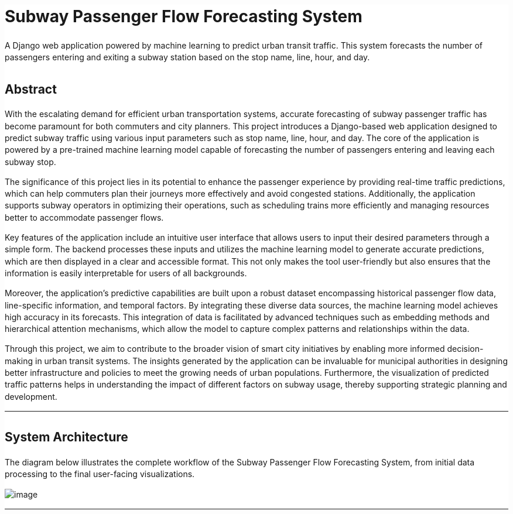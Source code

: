 # Subway Passenger Flow Forecasting System

A Django web application powered by machine learning to predict urban transit traffic. This system forecasts the number of passengers entering and exiting a subway station based on the stop name, line, hour, and day.

## Abstract

With the escalating demand for efficient urban transportation systems, accurate forecasting of subway passenger traffic has become paramount for both commuters and city planners. This project introduces a Django-based web application designed to predict subway traffic using various input parameters such as stop name, line, hour, and day. The core of the application is powered by a pre-trained machine learning model capable of forecasting the number of passengers entering and leaving each subway stop.

The significance of this project lies in its potential to enhance the passenger experience by providing real-time traffic predictions, which can help commuters plan their journeys more effectively and avoid congested stations. Additionally, the application supports subway operators in optimizing their operations, such as scheduling trains more efficiently and managing resources better to accommodate passenger flows.

Key features of the application include an intuitive user interface that allows users to input their desired parameters through a simple form. The backend processes these inputs and utilizes the machine learning model to generate accurate predictions, which are then displayed in a clear and accessible format. This not only makes the tool user-friendly but also ensures that the information is easily interpretable for users of all backgrounds.

Moreover, the application’s predictive capabilities are built upon a robust dataset encompassing historical passenger flow data, line-specific information, and temporal factors. By integrating these diverse data sources, the machine learning model achieves high accuracy in its forecasts. This integration of data is facilitated by advanced techniques such as embedding methods and hierarchical attention mechanisms, which allow the model to capture complex patterns and relationships within the data.

Through this project, we aim to contribute to the broader vision of smart city initiatives by enabling more informed decision-making in urban transit systems. The insights generated by the application can be invaluable for municipal authorities in designing better infrastructure and policies to meet the growing needs of urban populations. Furthermore, the visualization of predicted traffic patterns helps in understanding the impact of different factors on subway usage, thereby supporting strategic planning and development.

-----

## System Architecture

The diagram below illustrates the complete workflow of the Subway Passenger Flow Forecasting System, from initial data processing to the final user-facing visualizations.

<img width="1102" height="532" alt="image" src="https://github.com/user-attachments/assets/1a85f504-0c35-4a9b-b0a1-e280f34865f2" />

-----
